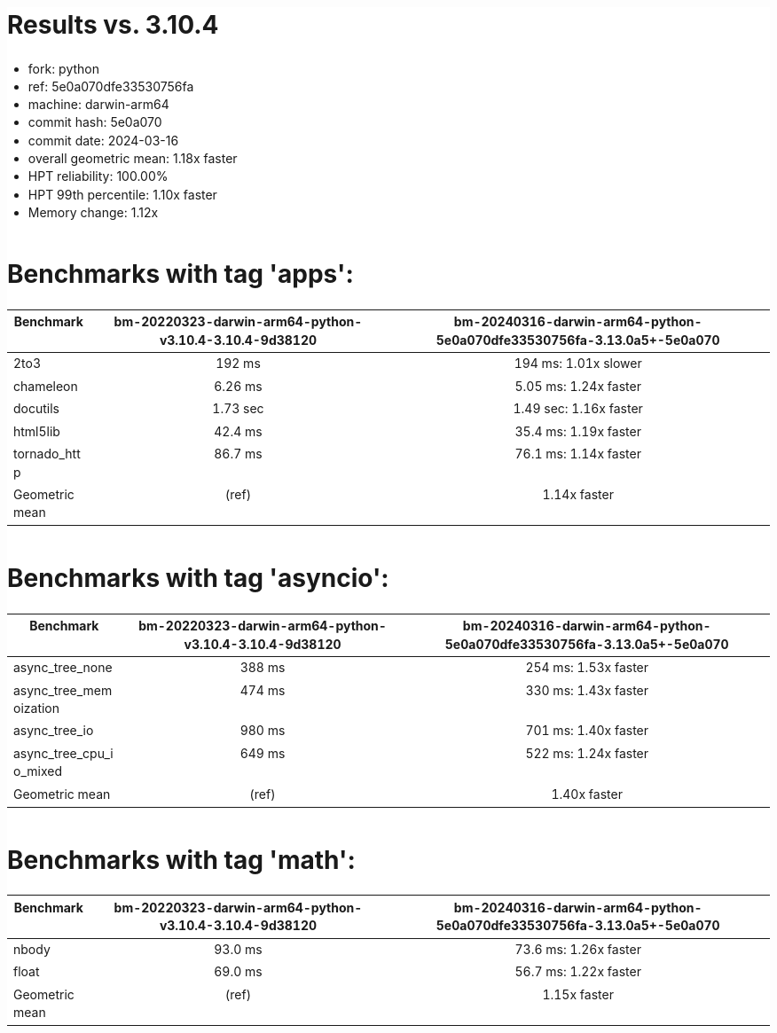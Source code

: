 # Results vs. 3.10.4

- fork: python
- ref: 5e0a070dfe33530756fa
- machine: darwin-arm64
- commit hash: 5e0a070
- commit date: 2024-03-16
- overall geometric mean: 1.18x faster
- HPT reliability: 100.00%
- HPT 99th percentile: 1.10x faster
- Memory change: 1.12x

Benchmarks with tag 'apps':
===========================

| Benchmark      | bm-20220323-darwin-arm64-python-v3.10.4-3.10.4-9d38120 | bm-20240316-darwin-arm64-python-5e0a070dfe33530756fa-3.13.0a5+-5e0a070 |
|----------------|:------------------------------------------------------:|:----------------------------------------------------------------------:|
| 2to3           | 192 ms                                                 | 194 ms: 1.01x slower                                                   |
| chameleon      | 6.26 ms                                                | 5.05 ms: 1.24x faster                                                  |
| docutils       | 1.73 sec                                               | 1.49 sec: 1.16x faster                                                 |
| html5lib       | 42.4 ms                                                | 35.4 ms: 1.19x faster                                                  |
| tornado_http   | 86.7 ms                                                | 76.1 ms: 1.14x faster                                                  |
| Geometric mean | (ref)                                                  | 1.14x faster                                                           |

Benchmarks with tag 'asyncio':
==============================

| Benchmark               | bm-20220323-darwin-arm64-python-v3.10.4-3.10.4-9d38120 | bm-20240316-darwin-arm64-python-5e0a070dfe33530756fa-3.13.0a5+-5e0a070 |
|-------------------------|:------------------------------------------------------:|:----------------------------------------------------------------------:|
| async_tree_none         | 388 ms                                                 | 254 ms: 1.53x faster                                                   |
| async_tree_memoization  | 474 ms                                                 | 330 ms: 1.43x faster                                                   |
| async_tree_io           | 980 ms                                                 | 701 ms: 1.40x faster                                                   |
| async_tree_cpu_io_mixed | 649 ms                                                 | 522 ms: 1.24x faster                                                   |
| Geometric mean          | (ref)                                                  | 1.40x faster                                                           |

Benchmarks with tag 'math':
===========================

| Benchmark      | bm-20220323-darwin-arm64-python-v3.10.4-3.10.4-9d38120 | bm-20240316-darwin-arm64-python-5e0a070dfe33530756fa-3.13.0a5+-5e0a070 |
|----------------|:------------------------------------------------------:|:----------------------------------------------------------------------:|
| nbody          | 93.0 ms                                                | 73.6 ms: 1.26x faster                                                  |
| float          | 69.0 ms                                                | 56.7 ms: 1.22x faster                                                  |
| Geometric mean | (ref)                                                  | 1.15x faster                                                           |
